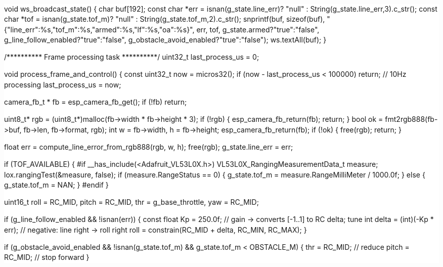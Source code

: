 void ws_broadcast_state() {
  char buf[192];
  const char *err = isnan(g_state.line_err)? "null" : String(g_state.line_err,3).c_str();
  const char *tof = isnan(g_state.tof_m)? "null" : String(g_state.tof_m,2).c_str();
  snprintf(buf, sizeof(buf), "{\"line_err\":%s,\"tof_m\":%s,\"armed\":%s,\"lf\":%s,\"oa\":%s}",
           err, tof, g_state.armed?"true":"false", g_line_follow_enabled?"true":"false", g_obstacle_avoid_enabled?"true":"false");
  ws.textAll(buf);
}

/********** Frame processing task **********/
uint32_t last_process_us = 0;

void process_frame_and_control() {
  const uint32_t now = micros32();
  if (now - last_process_us < 100000) return; // 10Hz processing
  last_process_us = now;

  camera_fb_t * fb = esp_camera_fb_get();
  if (!fb) return;

  uint8_t* rgb = (uint8_t*)malloc(fb->width * fb->height * 3);
  if (!rgb) { esp_camera_fb_return(fb); return; }
  bool ok = fmt2rgb888(fb->buf, fb->len, fb->format, rgb);
  int w = fb->width, h = fb->height;
  esp_camera_fb_return(fb);
  if (!ok) { free(rgb); return; }

  float err = compute_line_error_from_rgb888(rgb, w, h);
  free(rgb);
  g_state.line_err = err;

  if (TOF_AVAILABLE) {
    #if __has_include(<Adafruit_VL53L0X.h>)
      VL53L0X_RangingMeasurementData_t measure;
      lox.rangingTest(&measure, false);
      if (measure.RangeStatus == 0) {
        g_state.tof_m = measure.RangeMilliMeter / 1000.0f;
      } else {
        g_state.tof_m = NAN;
      }
    #endif
  }

  uint16_t roll = RC_MID, pitch = RC_MID, thr = g_base_throttle, yaw = RC_MID;

  if (g_line_follow_enabled && !isnan(err)) {
    const float Kp = 250.0f; // gain -> converts [-1..1] to RC delta; tune
    int delta = (int)(-Kp * err); // negative: line right -> roll right
    roll = constrain(RC_MID + delta, RC_MIN, RC_MAX);
  }

  if (g_obstacle_avoid_enabled && !isnan(g_state.tof_m) && g_state.tof_m < OBSTACLE_M) {
    thr = RC_MID; // reduce
    pitch = RC_MID; // stop forward
  }
